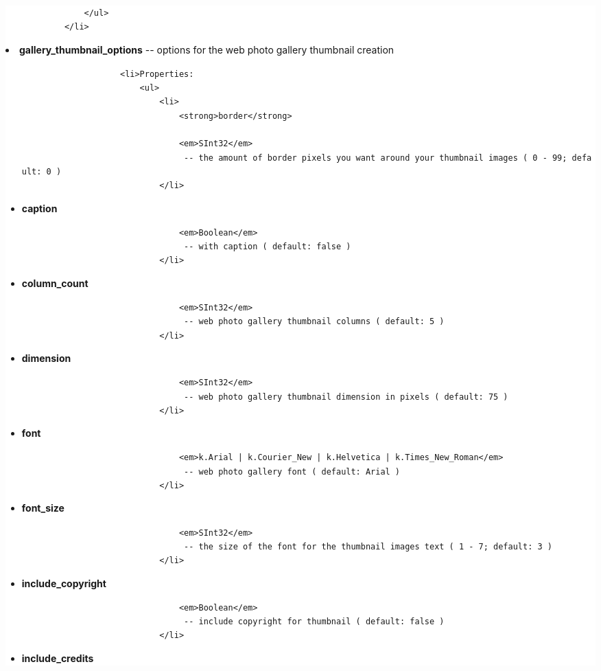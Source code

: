                     </ul>
                </li>
<li>
                    <a name="class_gallery_thumbnail_options"></a>
                    <strong>gallery_thumbnail_options</strong>
                     -- options for the web photo gallery thumbnail creation
                    <ul>


                        <li>Properties:
                            <ul>
                                <li>
                                    <strong>border</strong>

                                    <em>SInt32</em>
                                     -- the amount of border pixels you want around your thumbnail images ( 0 - 99; default: 0 )
                                </li>
<li>
                                    <strong>caption</strong>

                                    <em>Boolean</em>
                                     -- with caption ( default: false )
                                </li>
<li>
                                    <strong>column_count</strong>

                                    <em>SInt32</em>
                                     -- web photo gallery thumbnail columns ( default: 5 )
                                </li>
<li>
                                    <strong>dimension</strong>

                                    <em>SInt32</em>
                                     -- web photo gallery thumbnail dimension in pixels ( default: 75 )
                                </li>
<li>
                                    <strong>font</strong>

                                    <em>k.Arial | k.Courier_New | k.Helvetica | k.Times_New_Roman</em>
                                     -- web photo gallery font ( default: Arial )
                                </li>
<li>
                                    <strong>font_size</strong>

                                    <em>SInt32</em>
                                     -- the size of the font for the thumbnail images text ( 1 - 7; default: 3 )
                                </li>
<li>
                                    <strong>include_copyright</strong>

                                    <em>Boolean</em>
                                     -- include copyright for thumbnail ( default: false )
                                </li>
<li>
                                    <strong>include_credits</strong>
